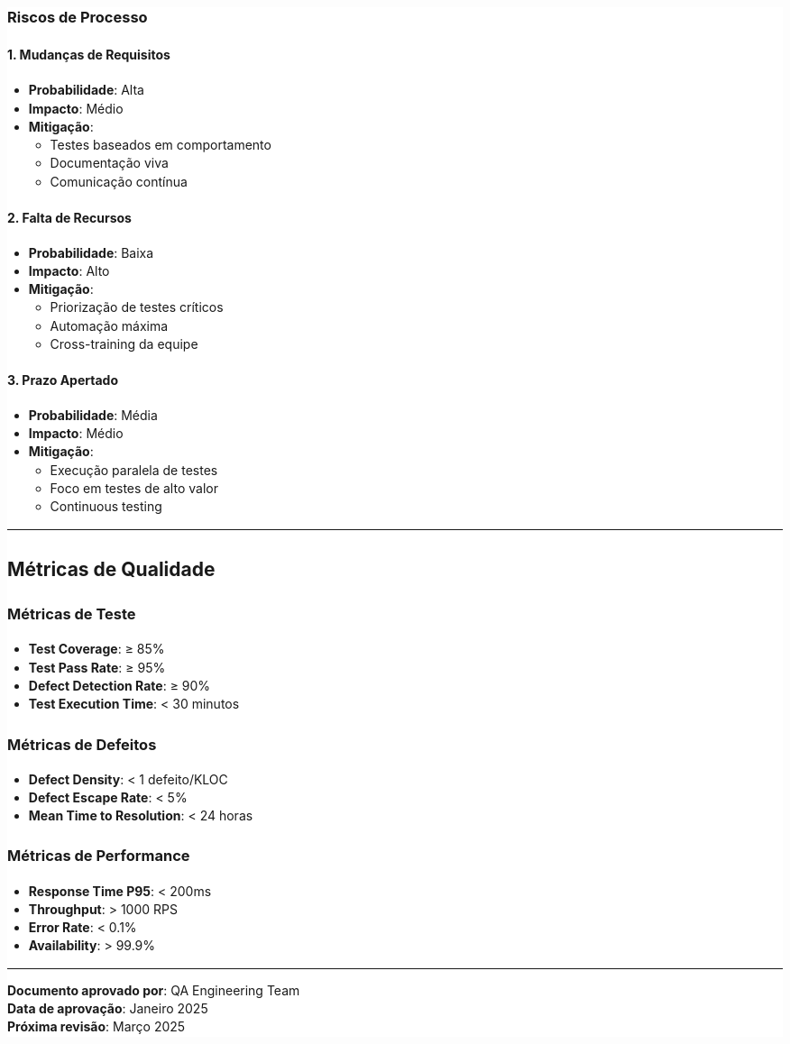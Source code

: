 ### Riscos de Processo

#### 1. **Mudanças de Requisitos**
- **Probabilidade**: Alta
- **Impacto**: Médio
- **Mitigação**:
  - Testes baseados em comportamento
  - Documentação viva
  - Comunicação contínua

#### 2. **Falta de Recursos**
- **Probabilidade**: Baixa
- **Impacto**: Alto
- **Mitigação**:
  - Priorização de testes críticos
  - Automação máxima
  - Cross-training da equipe

#### 3. **Prazo Apertado**
- **Probabilidade**: Média
- **Impacto**: Médio
- **Mitigação**:
  - Execução paralela de testes
  - Foco em testes de alto valor
  - Continuous testing

---

## Métricas de Qualidade

### Métricas de Teste
- **Test Coverage**: ≥ 85%
- **Test Pass Rate**: ≥ 95%
- **Defect Detection Rate**: ≥ 90%
- **Test Execution Time**: < 30 minutos

### Métricas de Defeitos
- **Defect Density**: < 1 defeito/KLOC
- **Defect Escape Rate**: < 5%
- **Mean Time to Resolution**: < 24 horas

### Métricas de Performance
- **Response Time P95**: < 200ms
- **Throughput**: > 1000 RPS
- **Error Rate**: < 0.1%
- **Availability**: > 99.9%

---

**Documento aprovado por**: QA Engineering Team  
**Data de aprovação**: Janeiro 2025  
**Próxima revisão**: Março 2025
